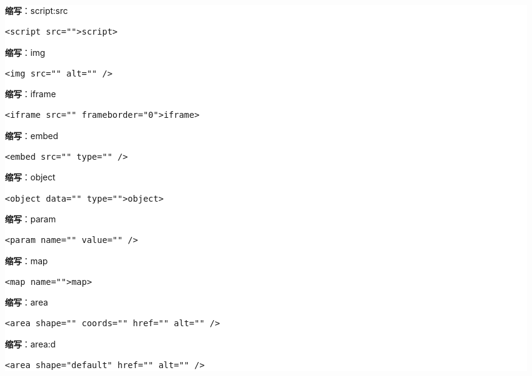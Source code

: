 **缩写**：script:src

<pre class="xml"><span class="tag"><<span class="title">script</span> <span class="attribute">src</span>=<span class="value">""</span>></span><span class="javascript"></span><span class="tag"></<span class="title">script</span>></span>
</pre>

**缩写**：img

<pre class="xml"><span class="tag"><<span class="title">img</span> <span class="attribute">src</span>=<span class="value">""</span> <span class="attribute">alt</span>=<span class="value">""</span> /></span>
</pre>

**缩写**：iframe

<pre class="xml"><span class="tag"><<span class="title">iframe</span> <span class="attribute">src</span>=<span class="value">""</span> <span class="attribute">frameborder</span>=<span class="value">"0"</span>></span><span class="tag"></<span class="title">iframe</span>></span>
</pre>

**缩写**：embed

<pre class="xml"><span class="tag"><<span class="title">embed</span> <span class="attribute">src</span>=<span class="value">""</span> <span class="attribute">type</span>=<span class="value">""</span> /></span>
</pre>

**缩写**：object

<pre class="xml"><span class="tag"><<span class="title">object</span> <span class="attribute">data</span>=<span class="value">""</span> <span class="attribute">type</span>=<span class="value">""</span>></span><span class="tag"></<span class="title">object</span>></span>
</pre>

**缩写**：param

<pre class="xml"><span class="tag"><<span class="title">param</span> <span class="attribute">name</span>=<span class="value">""</span> <span class="attribute">value</span>=<span class="value">""</span> /></span>
</pre>

**缩写**：map

<pre class="xml"><span class="tag"><<span class="title">map</span> <span class="attribute">name</span>=<span class="value">""</span>></span><span class="tag"></<span class="title">map</span>></span>
</pre>

**缩写**：area

<pre class="xml"><span class="tag"><<span class="title">area</span> <span class="attribute">shape</span>=<span class="value">""</span> <span class="attribute">coords</span>=<span class="value">""</span> <span class="attribute">href</span>=<span class="value">""</span> <span class="attribute">alt</span>=<span class="value">""</span> /></span>
</pre>

**缩写**：area:d

<pre class="xml"><span class="tag"><<span class="title">area</span> <span class="attribute">shape</span>=<span class="value">"default"</span> <span class="attribute">href</span>=<span class="value">""</span> <span class="attribute">alt</span>=<span class="value">""</span> /></span>
</pre>
